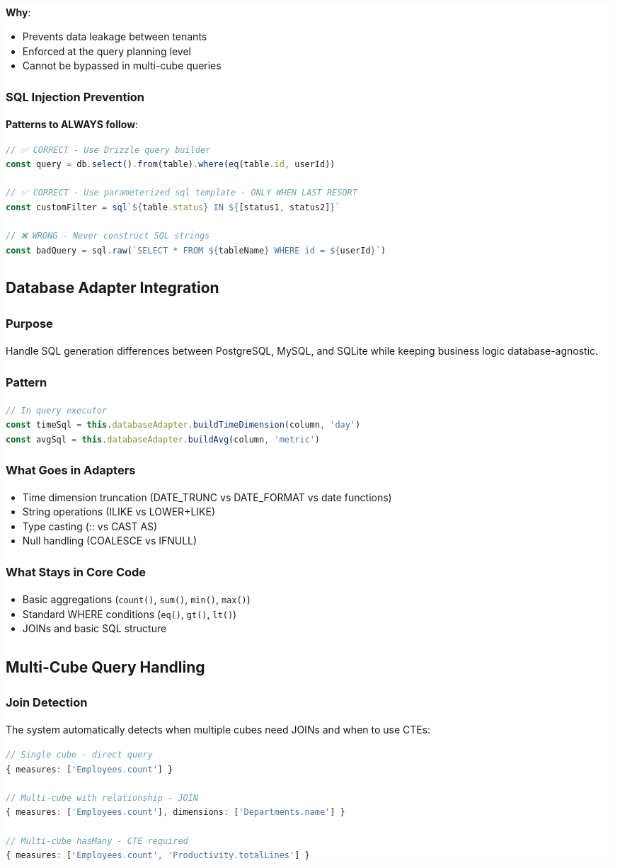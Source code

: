 **Why**: 
- Prevents data leakage between tenants
- Enforced at the query planning level
- Cannot be bypassed in multi-cube queries

### SQL Injection Prevention

**Patterns to ALWAYS follow**:
```typescript
// ✅ CORRECT - Use Drizzle query builder
const query = db.select().from(table).where(eq(table.id, userId))

// ✅ CORRECT - Use parameterized sql template - ONLY WHEN LAST RESORT
const customFilter = sql`${table.status} IN ${[status1, status2]}`

// ❌ WRONG - Never construct SQL strings
const badQuery = sql.raw(`SELECT * FROM ${tableName} WHERE id = ${userId}`)
```

## Database Adapter Integration

### Purpose
Handle SQL generation differences between PostgreSQL, MySQL, and SQLite while keeping business logic database-agnostic.

### Pattern
```typescript
// In query executor
const timeSql = this.databaseAdapter.buildTimeDimension(column, 'day')
const avgSql = this.databaseAdapter.buildAvg(column, 'metric')
```

### What Goes in Adapters
- Time dimension truncation (DATE_TRUNC vs DATE_FORMAT vs date functions)
- String operations (ILIKE vs LOWER+LIKE)
- Type casting (:: vs CAST AS)
- Null handling (COALESCE vs IFNULL)

### What Stays in Core Code
- Basic aggregations (`count()`, `sum()`, `min()`, `max()`)
- Standard WHERE conditions (`eq()`, `gt()`, `lt()`)
- JOINs and basic SQL structure

## Multi-Cube Query Handling

### Join Detection
The system automatically detects when multiple cubes need JOINs and when to use CTEs:

```typescript
// Single cube - direct query
{ measures: ['Employees.count'] }

// Multi-cube with relationship - JOIN
{ measures: ['Employees.count'], dimensions: ['Departments.name'] }

// Multi-cube hasMany - CTE required
{ measures: ['Employees.count', 'Productivity.totalLines'] }
```

